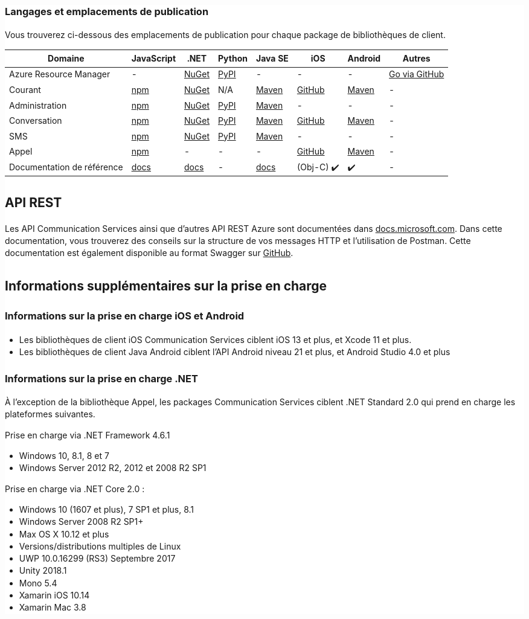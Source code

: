 ### <a name="languages-and-publishing-locations"></a>Langages et emplacements de publication

Vous trouverez ci-dessous des emplacements de publication pour chaque package de bibliothèques de client. 

| Domaine           | JavaScript | .NET | Python | Java SE | iOS | Android | Autres                          |
| -------------- | ---------- | ---- | ------ | ---- | -------------- | -------------- | ------------------------------ |
| Azure Resource Manager | -         | [NuGet](https://www.nuget.org/packages/Azure.ResourceManager.Communication)    |   [PyPI](https://pypi.org/project/azure-mgmt-communication/)    |  -  | -              | -  | [Go via GitHub](https://github.com/Azure/azure-sdk-for-go/releases/tag/v46.3.0) |
| Courant         | [npm](https://www.npmjs.com/package/@azure/communication-common)         | [NuGet](https://www.nuget.org/packages/Azure.Communication.Common/)    | N/A      | [Maven](https://search.maven.org/search?q=a:azure-communication-common)   | [GitHub](https://github.com/Azure/azure-sdk-for-ios/releases/tag/1.0.0-beta.1)            | [Maven](https://search.maven.org/artifact/com.azure.android/azure-communication-common)             | -                              |
| Administration | [npm](https://www.npmjs.com/package/@azure/communication-administration)         | [NuGet](https://www.nuget.org/packages/Azure.Communication.Administration)    | [PyPI](https://pypi.org/project/azure-communication-administration/)      | [Maven](https://search.maven.org/search?q=a:azure-communication-administration)   | -              | -              | -                            |
| Conversation           | [npm](https://www.npmjs.com/package/@azure/communication-chat)        | [NuGet](https://www.nuget.org/packages/Azure.Communication.Chat)     | [PyPI](https://pypi.org/project/azure-communication-chat/)     | [Maven](https://search.maven.org/search?q=a:azure-communication-chat)   | [GitHub](https://github.com/Azure/azure-sdk-for-ios/releases)  | [Maven](https://search.maven.org/search?q=a:azure-communication-chat)   | -                              |
| SMS            | [npm](https://www.npmjs.com/package/@azure/communication-sms)         | [NuGet](https://www.nuget.org/packages/Azure.Communication.Sms)    | [PyPI](https://pypi.org/project/azure-communication-sms/)       | [Maven](https://search.maven.org/artifact/com.azure/azure-communication-sms)   | -              | -              | -                              |
| Appel        | [npm](https://www.npmjs.com/package/@azure/communication-calling)         | -      | -      | -     | [GitHub](https://github.com/Azure/Communication/releases/tag/v1.0.0-beta.2)     | [Maven](https://search.maven.org/artifact/com.azure.android/azure-communication-calling/)            | -                              |
| Documentation de référence     | [docs](https://azure.github.io/azure-sdk-for-js/communication.html)         | [docs](https://azure.github.io/azure-sdk-for-net/communication.html)      | -      | [docs](http://azure.github.io/azure-sdk-for-java/communication.html)     | (Obj-C) ✔️     | ✔️            | -                              |
## <a name="rest-apis"></a>API REST

Les API Communication Services ainsi que d’autres API REST Azure sont documentées dans [docs.microsoft.com](/rest/api/azure/). Dans cette documentation, vous trouverez des conseils sur la structure de vos messages HTTP et l’utilisation de Postman. Cette documentation est également disponible au format Swagger sur [GitHub](https://github.com/Azure/azure-rest-api-specs).

## <a name="additional-support-details"></a>Informations supplémentaires sur la prise en charge

### <a name="ios-and-android-support-details"></a>Informations sur la prise en charge iOS et Android

- Les bibliothèques de client iOS Communication Services ciblent iOS 13 et plus, et Xcode 11 et plus.
- Les bibliothèques de client Java Android ciblent l’API Android niveau 21 et plus, et Android Studio 4.0 et plus

### <a name="net-support-details"></a>Informations sur la prise en charge .NET

À l’exception de la bibliothèque Appel, les packages Communication Services ciblent .NET Standard 2.0 qui prend en charge les plateformes suivantes.

Prise en charge via .NET Framework 4.6.1
- Windows 10, 8.1, 8 et 7
- Windows Server 2012 R2, 2012 et 2008 R2 SP1

Prise en charge via .NET Core 2.0 :
- Windows 10 (1607 et plus), 7 SP1 et plus, 8.1
- Windows Server 2008 R2 SP1+
- Max OS X 10.12 et plus
- Versions/distributions multiples de Linux
- UWP 10.0.16299 (RS3) Septembre 2017
- Unity 2018.1
- Mono 5.4
- Xamarin iOS 10.14
- Xamarin Mac 3.8
